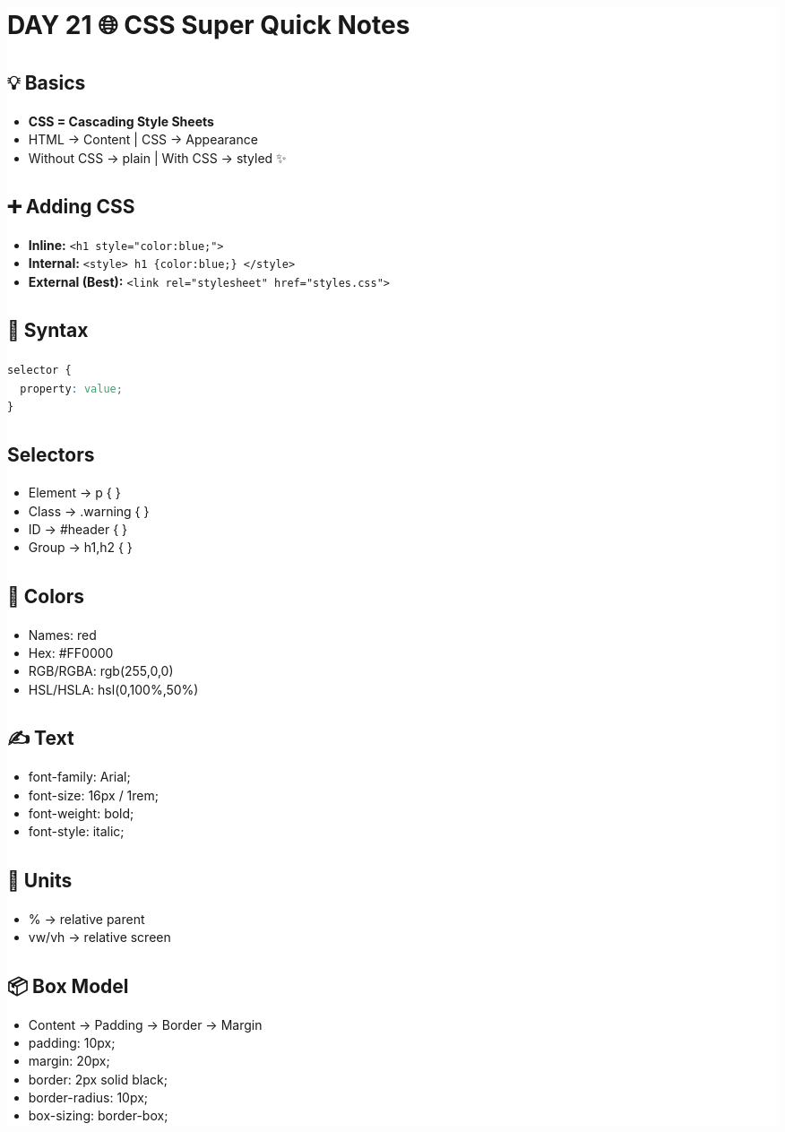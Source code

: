 
# DAY 21  🌐 CSS Super Quick Notes

## 💡 Basics
- **CSS = Cascading Style Sheets**
- HTML → Content | CSS → Appearance
- Without CSS → plain | With CSS → styled ✨

## ➕ Adding CSS
- **Inline:** `<h1 style="color:blue;">`
- **Internal:** `<style> h1 {color:blue;} </style>`
- **External (Best):** `<link rel="stylesheet" href="styles.css">`

## 🧩 Syntax
```css
selector {
  property: value;
}
```
## Selectors
- Element → p { }
- Class → .warning { }
- ID → #header { }
- Group → h1,h2 { }

## 🎨 Colors

- Names: red
- Hex: #FF0000
- RGB/RGBA: rgb(255,0,0)
- HSL/HSLA: hsl(0,100%,50%)

## ✍️ Text

- font-family: Arial;
- font-size: 16px / 1rem;
- font-weight: bold;
- font-style: italic;

## 📐 Units

- % → relative parent
- vw/vh → relative screen

## 📦 Box Model
- Content → Padding → Border → Margin
- padding: 10px;
- margin: 20px;
- border: 2px solid black;
- border-radius: 10px;
- box-sizing: border-box;
